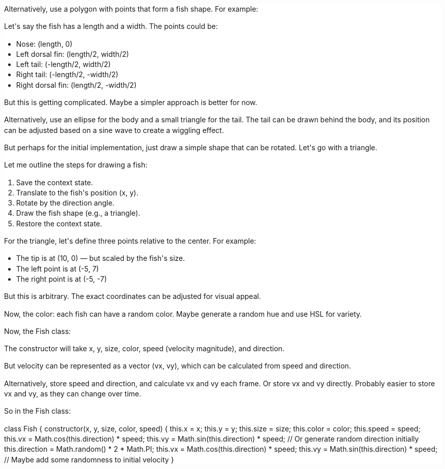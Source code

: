 Alternatively, use a polygon with points that form a fish shape. For example:

Let's say the fish has a length and a width. The points could be:

- Nose: (length, 0)
- Left dorsal fin: (length/2, width/2)
- Left tail: (-length/2, width/2)
- Right tail: (-length/2, -width/2)
- Right dorsal fin: (length/2, -width/2)

But this is getting complicated. Maybe a simpler approach is better for now.

Alternatively, use an ellipse for the body and a small triangle for the tail. The tail can be drawn behind the body, and its position can be adjusted based on a sine wave to create a wiggling effect.

But perhaps for the initial implementation, just draw a simple shape that can be rotated. Let's go with a triangle.

Let me outline the steps for drawing a fish:

1. Save the context state.
2. Translate to the fish's position (x, y).
3. Rotate by the direction angle.
4. Draw the fish shape (e.g., a triangle).
5. Restore the context state.

For the triangle, let's define three points relative to the center. For example:

- The tip is at (10, 0) — but scaled by the fish's size.
- The left point is at (-5, 7)
- The right point is at (-5, -7)

But this is arbitrary. The exact coordinates can be adjusted for visual appeal.

Now, the color: each fish can have a random color. Maybe generate a random hue and use HSL for variety.

Now, the Fish class:

The constructor will take x, y, size, color, speed (velocity magnitude), and direction.

But velocity can be represented as a vector (vx, vy), which can be calculated from speed and direction.

Alternatively, store speed and direction, and calculate vx and vy each frame. Or store vx and vy directly. Probably easier to store vx and vy, as they can change over time.

So in the Fish class:

class Fish {
    constructor(x, y, size, color, speed) {
        this.x = x;
        this.y = y;
        this.size = size;
        this.color = color;
        this.speed = speed;
        this.vx = Math.cos(this.direction) * speed;
        this.vy = Math.sin(this.direction) * speed;
        // Or generate random direction initially
        this.direction = Math.random() * 2 * Math.PI;
        this.vx = Math.cos(this.direction) * speed;
        this.vy = Math.sin(this.direction) * speed;
        // Maybe add some randomness to initial velocity
    }
